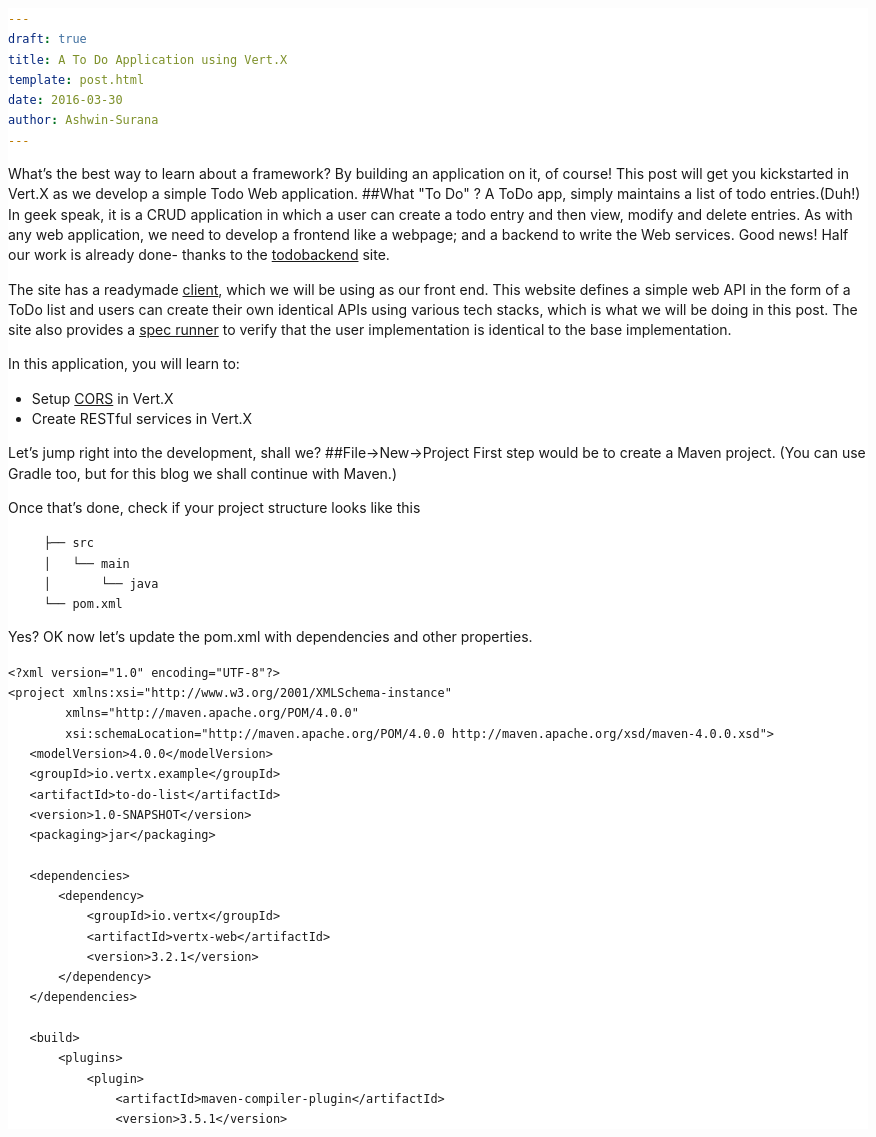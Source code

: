 ```yaml
---
draft: true
title: A To Do Application using Vert.X
template: post.html
date: 2016-03-30
author: Ashwin-Surana
---
```

What’s the best way to learn about a framework? By building an application on it, of course! This post will get you kickstarted in Vert.X as we develop a simple Todo Web application.
##What "To Do" ?
A ToDo app, simply maintains a list of todo entries.(Duh!) In geek speak, it is a CRUD application in which a user can create a todo entry and then view, modify and delete entries. As with any web application, we need to develop a frontend like a webpage; and a backend to write the Web services. Good news! Half our work is already done- thanks to the [todobackend](http://todobackend.com) site. 

The site has a readymade [client](http://todobackend.com/client/index.html), which we will be using as our front end. This website defines a simple web API in the form of a ToDo list and users can create their own identical APIs using various tech stacks, which is what we will be doing in this post. The site also provides a [spec runner](http://todobackend.com/specs/index.html) to verify that the user implementation is identical to the base implementation.

In this application, you will learn to:
* Setup [CORS](http://enable-cors.org/) in Vert.X
* Create RESTful services in Vert.X

Let’s jump right into the development, shall we?
##File->New->Project
First step would be to create a Maven project. (You can use Gradle too, but for this blog we shall continue with Maven.)

Once that’s done, check if your project structure looks like this

```    
     ├── src
     │   └── main
     │       └── java
     └── pom.xml
```
Yes? OK now let’s update the pom.xml with dependencies and other properties. 

```
<?xml version="1.0" encoding="UTF-8"?>
<project xmlns:xsi="http://www.w3.org/2001/XMLSchema-instance"
        xmlns="http://maven.apache.org/POM/4.0.0"
        xsi:schemaLocation="http://maven.apache.org/POM/4.0.0 http://maven.apache.org/xsd/maven-4.0.0.xsd">
   <modelVersion>4.0.0</modelVersion>
   <groupId>io.vertx.example</groupId>
   <artifactId>to-do-list</artifactId>
   <version>1.0-SNAPSHOT</version>
   <packaging>jar</packaging>

   <dependencies>
       <dependency>
           <groupId>io.vertx</groupId>
           <artifactId>vertx-web</artifactId>
           <version>3.2.1</version>
       </dependency>
   </dependencies>

   <build>
       <plugins>
           <plugin>
               <artifactId>maven-compiler-plugin</artifactId>
               <version>3.5.1</version>
```